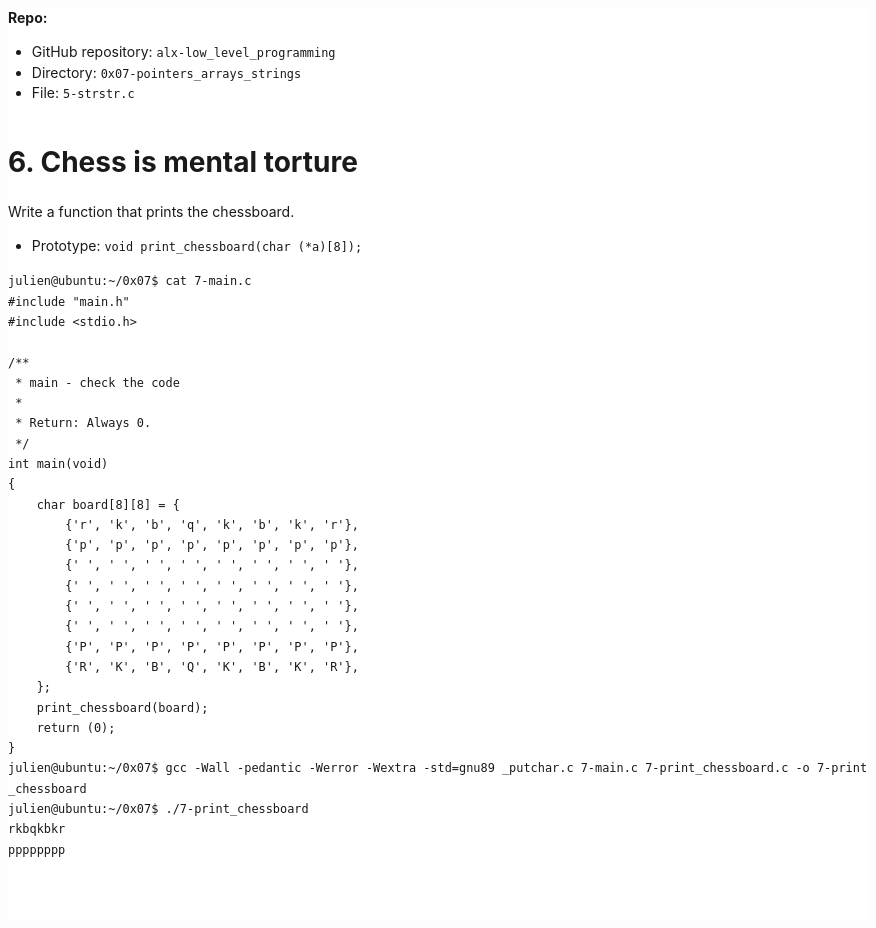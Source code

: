 </code></pre>

  </div>

 <p><strong>Repo:</strong></p>
        <ul>
          <li>GitHub repository: <code>alx-low_level_programming</code></li>
            <li>Directory: <code>0x07-pointers_arrays_strings</code></li>
            <li>File: <code>5-strstr.c</code></li>
        </ul>
      </div>

# 6. Chess is mental torture
   
<p>Write a function that prints the chessboard.</p>

<ul>
<li>Prototype: <code>void print_chessboard(char (*a)[8]);</code></li>
</ul>

<pre><code>julien@ubuntu:~/0x07$ cat 7-main.c 
#include &quot;main.h&quot;
#include &lt;stdio.h&gt;

/**
 * main - check the code
 *
 * Return: Always 0.
 */
int main(void)
{
    char board[8][8] = {
        {&#39;r&#39;, &#39;k&#39;, &#39;b&#39;, &#39;q&#39;, &#39;k&#39;, &#39;b&#39;, &#39;k&#39;, &#39;r&#39;},
        {&#39;p&#39;, &#39;p&#39;, &#39;p&#39;, &#39;p&#39;, &#39;p&#39;, &#39;p&#39;, &#39;p&#39;, &#39;p&#39;},
        {&#39; &#39;, &#39; &#39;, &#39; &#39;, &#39; &#39;, &#39; &#39;, &#39; &#39;, &#39; &#39;, &#39; &#39;},
        {&#39; &#39;, &#39; &#39;, &#39; &#39;, &#39; &#39;, &#39; &#39;, &#39; &#39;, &#39; &#39;, &#39; &#39;},
        {&#39; &#39;, &#39; &#39;, &#39; &#39;, &#39; &#39;, &#39; &#39;, &#39; &#39;, &#39; &#39;, &#39; &#39;},
        {&#39; &#39;, &#39; &#39;, &#39; &#39;, &#39; &#39;, &#39; &#39;, &#39; &#39;, &#39; &#39;, &#39; &#39;},
        {&#39;P&#39;, &#39;P&#39;, &#39;P&#39;, &#39;P&#39;, &#39;P&#39;, &#39;P&#39;, &#39;P&#39;, &#39;P&#39;},
        {&#39;R&#39;, &#39;K&#39;, &#39;B&#39;, &#39;Q&#39;, &#39;K&#39;, &#39;B&#39;, &#39;K&#39;, &#39;R&#39;},
    };
    print_chessboard(board);
    return (0);
}
julien@ubuntu:~/0x07$ gcc -Wall -pedantic -Werror -Wextra -std=gnu89 _putchar.c 7-main.c 7-print_chessboard.c -o 7-print_chessboard
julien@ubuntu:~/0x07$ ./7-print_chessboard 
rkbqkbkr
pppppppp
